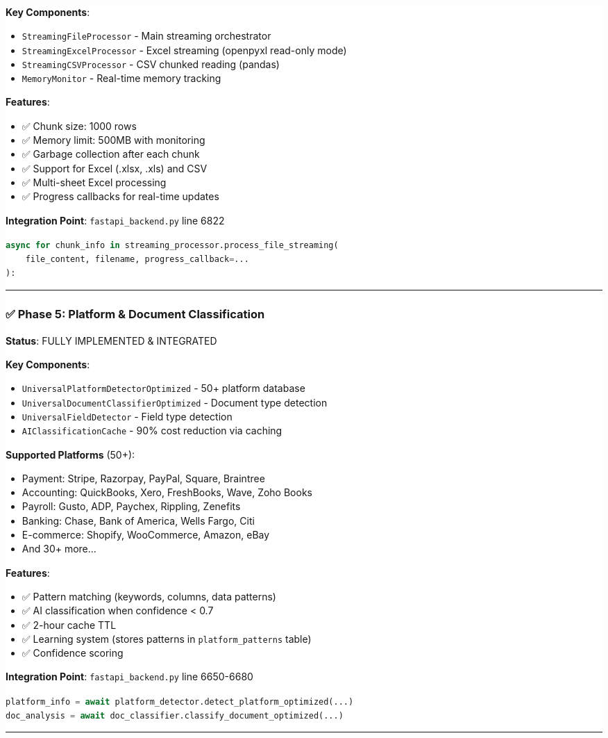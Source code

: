 **Key Components**:
- `StreamingFileProcessor` - Main streaming orchestrator
- `StreamingExcelProcessor` - Excel streaming (openpyxl read-only mode)
- `StreamingCSVProcessor` - CSV chunked reading (pandas)
- `MemoryMonitor` - Real-time memory tracking

**Features**:
- ✅ Chunk size: 1000 rows
- ✅ Memory limit: 500MB with monitoring
- ✅ Garbage collection after each chunk
- ✅ Support for Excel (.xlsx, .xls) and CSV
- ✅ Multi-sheet Excel processing
- ✅ Progress callbacks for real-time updates

**Integration Point**: `fastapi_backend.py` line 6822
```python
async for chunk_info in streaming_processor.process_file_streaming(
    file_content, filename, progress_callback=...
):
```

---

### ✅ Phase 5: Platform & Document Classification
**Status**: FULLY IMPLEMENTED & INTEGRATED

**Key Components**:
- `UniversalPlatformDetectorOptimized` - 50+ platform database
- `UniversalDocumentClassifierOptimized` - Document type detection
- `UniversalFieldDetector` - Field type detection
- `AIClassificationCache` - 90% cost reduction via caching

**Supported Platforms** (50+):
- Payment: Stripe, Razorpay, PayPal, Square, Braintree
- Accounting: QuickBooks, Xero, FreshBooks, Wave, Zoho Books
- Payroll: Gusto, ADP, Paychex, Rippling, Zenefits
- Banking: Chase, Bank of America, Wells Fargo, Citi
- E-commerce: Shopify, WooCommerce, Amazon, eBay
- And 30+ more...

**Features**:
- ✅ Pattern matching (keywords, columns, data patterns)
- ✅ AI classification when confidence < 0.7
- ✅ 2-hour cache TTL
- ✅ Learning system (stores patterns in `platform_patterns` table)
- ✅ Confidence scoring

**Integration Point**: `fastapi_backend.py` line 6650-6680
```python
platform_info = await platform_detector.detect_platform_optimized(...)
doc_analysis = await doc_classifier.classify_document_optimized(...)
```

---
